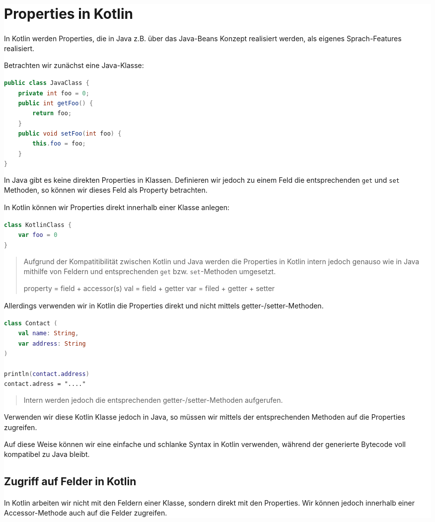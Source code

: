 # Properties in Kotlin
In Kotlin werden Properties, die in Java z.B. über das Java-Beans Konzept realisiert werden, als eigenes Sprach-Features realisiert.

Betrachten wir zunächst eine Java-Klasse:

```Java
public class JavaClass {
    private int foo = 0;
    public int getFoo() {
        return foo;
    }
    public void setFoo(int foo) {
        this.foo = foo;
    }
}
```

In Java gibt es keine direkten Properties in Klassen. Definieren wir jedoch zu einem Feld die entsprechenden `get` und `set` Methoden, so können wir dieses Feld als Property betrachten.

In Kotlin können wir Properties direkt innerhalb einer Klasse anlegen:

```Kotlin
class KotlinClass {
    var foo = 0
}
```
> Aufgrund der Kompatitibilität zwischen Kotlin und Java werden die Properties in Kotlin intern jedoch genauso wie in Java mithilfe von Feldern und entsprechenden `get` bzw. `set`-Methoden umgesetzt.
>
> property = field + accessor(s)
> val = field + getter
> var = filed + getter + setter

Allerdings verwenden wir in Kotlin die Properties direkt und nicht mittels getter-/setter-Methoden.

```Kotlin
class Contact (
    val name: String,
    var address: String
)

println(contact.address)
contact.adress = "...."
```
> Intern werden jedoch die entsprechenden getter-/setter-Methoden aufgerufen.

Verwenden wir diese Kotlin Klasse jedoch in Java, so müssen wir mittels der entsprechenden Methoden auf die Properties zugreifen.

Auf diese Weise können wir eine einfache und schlanke Syntax in Kotlin verwenden, während der generierte Bytecode voll kompatibel zu Java bleibt.

## Zugriff auf Felder in Kotlin
In Kotlin arbeiten wir nicht mit den Feldern einer Klasse, sondern direkt mit den Properties. Wir können jedoch innerhalb einer Accessor-Methode auch auf die Felder zugreifen.
